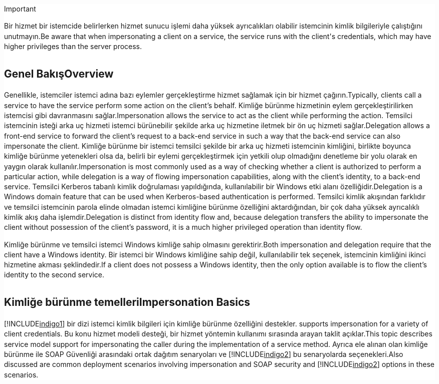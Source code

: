 > [!IMPORTANT]
>  <span data-ttu-id="99325-107">Bir hizmet bir istemcide belirlerken hizmet sunucu işlemi daha yüksek ayrıcalıkları olabilir istemcinin kimlik bilgileriyle çalıştığını unutmayın.</span><span class="sxs-lookup"><span data-stu-id="99325-107">Be aware that when impersonating a client on a service, the service runs with the client's credentials, which may have higher privileges than the server process.</span></span>  
  
## <a name="overview"></a><span data-ttu-id="99325-108">Genel Bakış</span><span class="sxs-lookup"><span data-stu-id="99325-108">Overview</span></span>  
 <span data-ttu-id="99325-109">Genellikle, istemciler istemci adına bazı eylemler gerçekleştirme hizmet sağlamak için bir hizmet çağırın.</span><span class="sxs-lookup"><span data-stu-id="99325-109">Typically, clients call a service to have the service perform some action on the client’s behalf.</span></span> <span data-ttu-id="99325-110">Kimliğe bürünme hizmetinin eylem gerçekleştirilirken istemcisi gibi davranmasını sağlar.</span><span class="sxs-lookup"><span data-stu-id="99325-110">Impersonation allows the service to act as the client while performing the action.</span></span> <span data-ttu-id="99325-111">Temsilci istemcinin isteği arka uç hizmeti istemci bürünebilir şekilde arka uç hizmetine iletmek bir ön uç hizmeti sağlar.</span><span class="sxs-lookup"><span data-stu-id="99325-111">Delegation allows a front-end service to forward the client’s request to a back-end service in such a way that the back-end service can also impersonate the client.</span></span> <span data-ttu-id="99325-112">Kimliğe bürünme bir istemci temsilci şekilde bir arka uç hizmeti istemcinin kimliğini, birlikte boyunca kimliğe bürünme yetenekleri olsa da, belirli bir eylemi gerçekleştirmek için yetkili olup olmadığını denetleme bir yolu olarak en yaygın olarak kullanılır.</span><span class="sxs-lookup"><span data-stu-id="99325-112">Impersonation is most commonly used as a way of checking whether a client is authorized to perform a particular action, while delegation is a way of flowing impersonation capabilities, along with the client’s identity, to a back-end service.</span></span> <span data-ttu-id="99325-113">Temsilci Kerberos tabanlı kimlik doğrulaması yapıldığında, kullanılabilir bir Windows etki alanı özelliğidir.</span><span class="sxs-lookup"><span data-stu-id="99325-113">Delegation is a Windows domain feature that can be used when Kerberos-based authentication is performed.</span></span> <span data-ttu-id="99325-114">Temsilci kimlik akışından farklıdır ve temsilci istemcinin parola elinde olmadan istemci kimliğine bürünme özelliğini aktardığından, bir çok daha yüksek ayrıcalıklı kimlik akış daha işlemdir.</span><span class="sxs-lookup"><span data-stu-id="99325-114">Delegation is distinct from identity flow and, because delegation transfers the ability to impersonate the client without possession of the client’s password, it is a much higher privileged operation than identity flow.</span></span>  
  
 <span data-ttu-id="99325-115">Kimliğe bürünme ve temsilci istemci Windows kimliğe sahip olmasını gerektirir.</span><span class="sxs-lookup"><span data-stu-id="99325-115">Both impersonation and delegation require that the client have a Windows identity.</span></span> <span data-ttu-id="99325-116">Bir istemci bir Windows kimliğine sahip değil, kullanılabilir tek seçenek, istemcinin kimliğini ikinci hizmetine akması şeklindedir.</span><span class="sxs-lookup"><span data-stu-id="99325-116">If a client does not possess a Windows identity, then the only option available is to flow the client’s identity to the second service.</span></span>  
  
## <a name="impersonation-basics"></a><span data-ttu-id="99325-117">Kimliğe bürünme temelleri</span><span class="sxs-lookup"><span data-stu-id="99325-117">Impersonation Basics</span></span>  
 [!INCLUDE[indigo1](../../../../includes/indigo1-md.md)]<span data-ttu-id="99325-118"> bir dizi istemci kimlik bilgileri için kimliğe bürünme özelliğini destekler.</span><span class="sxs-lookup"><span data-stu-id="99325-118"> supports impersonation for a variety of client credentials.</span></span> <span data-ttu-id="99325-119">Bu konu hizmet modeli desteği, bir hizmet yöntemin kullanımı sırasında arayan taklit açıklar.</span><span class="sxs-lookup"><span data-stu-id="99325-119">This topic describes service model support for impersonating the caller during the implementation of a service method.</span></span> <span data-ttu-id="99325-120">Ayrıca ele alınan olan kimliğe bürünme ile SOAP Güvenliği arasındaki ortak dağıtım senaryoları ve [!INCLUDE[indigo2](../../../../includes/indigo2-md.md)] bu senaryolarda seçenekleri.</span><span class="sxs-lookup"><span data-stu-id="99325-120">Also discussed are common deployment scenarios involving impersonation and SOAP security and [!INCLUDE[indigo2](../../../../includes/indigo2-md.md)] options in these scenarios.</span></span>  
  